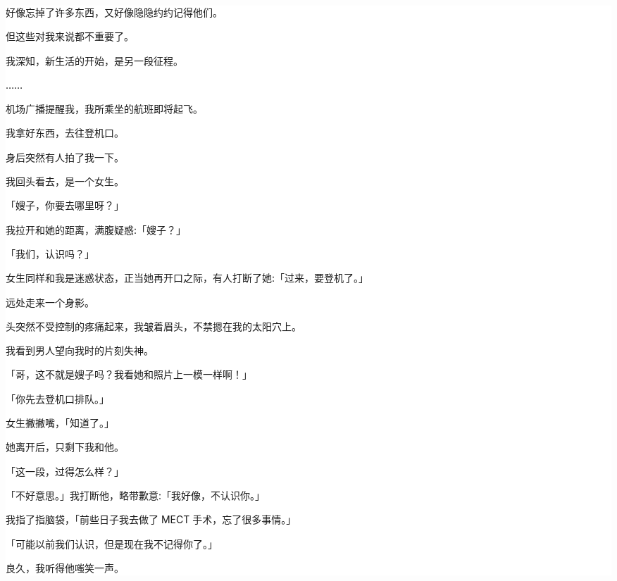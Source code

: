 
好像忘掉了许多东西，又好像隐隐约约记得他们。


但这些对我来说都不重要了。


我深知，新生活的开始，是另一段征程。


……


机场广播提醒我，我所乘坐的航班即将起飞。


我拿好东西，去往登机口。


身后突然有人拍了我一下。


我回头看去，是一个女生。


「嫂子，你要去哪里呀？」


我拉开和她的距离，满腹疑惑:「嫂子？」


「我们，认识吗？」


女生同样和我是迷惑状态，正当她再开口之际，有人打断了她:「过来，要登机了。」


远处走来一个身影。


头突然不受控制的疼痛起来，我皱着眉头，不禁摁在我的太阳穴上。


我看到男人望向我时的片刻失神。


「哥，这不就是嫂子吗？我看她和照片上一模一样啊！」


「你先去登机口排队。」


女生撇撇嘴，「知道了。」


她离开后，只剩下我和他。


「这一段，过得怎么样？」


「不好意思。」我打断他，略带歉意:「我好像，不认识你。」


我指了指脑袋，「前些日子我去做了 MECT 手术，忘了很多事情。」


「可能以前我们认识，但是现在我不记得你了。」


良久，我听得他嗤笑一声。

